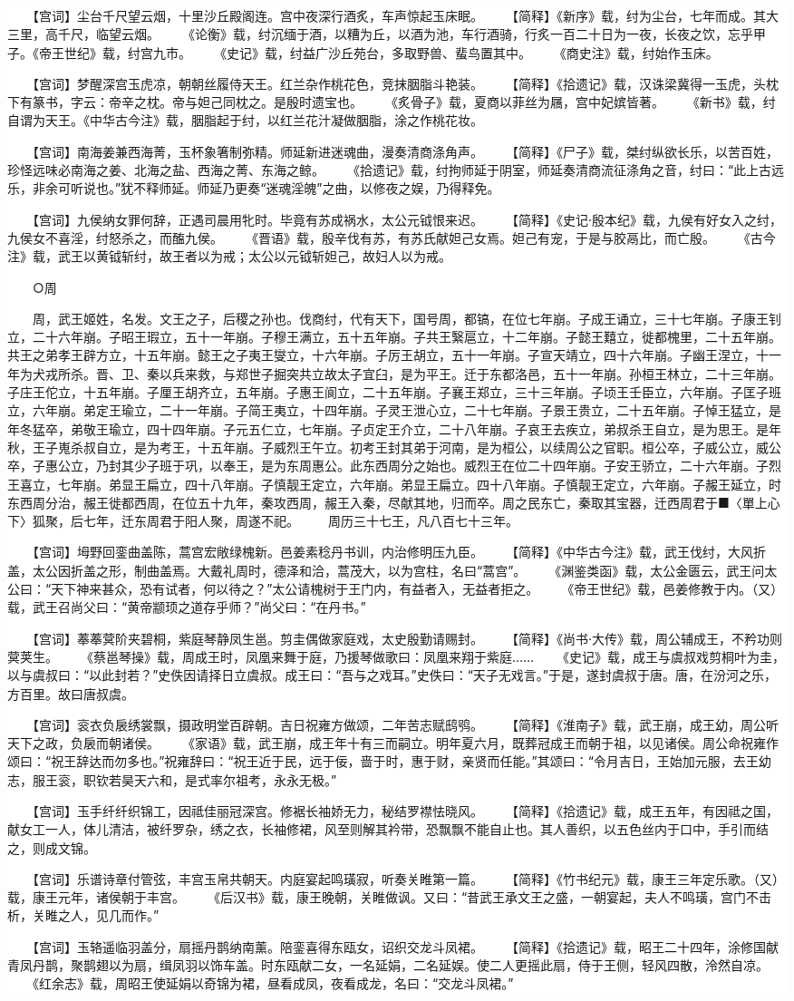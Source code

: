 　　【宫词】尘台千尺望云烟，十里沙丘殿阁连。宫中夜深行酒炙，车声惊起玉床眠。
　　【简释】《新序》载，纣为尘台，七年而成。其大三里，高千尺，临望云烟。
　　《论衡》载，纣沉缅于酒，以糟为丘，以酒为池，车行酒骑，行炙一百二十日为一夜，长夜之饮，忘乎甲子。《帝王世纪》载，纣宫九市。
　　《史记》载，纣益广沙丘苑台，多取野兽、蜚鸟置其中。
　　《商史注》载，纣始作玉床。

　　【宫词】梦醒深宫玉虎凉，朝朝丝履侍天王。红兰杂作桃花色，竞抹胭脂斗艳装。
　　【简释】《拾遗记》载，汉诛梁冀得一玉虎，头枕下有篆书，字云：帝辛之枕。帝与妲己同枕之。是殷时遗宝也。
　　《炙骨子》载，夏商以菲丝为屩，宫中妃嫔皆著。
　　《新书》载，纣自谓为天王。《中华古今注》载，胭脂起于纣，以红兰花汁凝做胭脂，涂之作桃花妆。

　　【宫词】南海姜兼西海菁，玉杯象箸制弥精。师延新进迷魂曲，漫奏清商涤角声。
　　【简释】《尸子》载，桀纣纵欲长乐，以苦百姓，珍怪远味必南海之姜、北海之盐、西海之菁、东海之鲸。
　　《拾遗记》载，纣拘师延于阴室，师延奏清商流征涤角之音，纣曰：“此上古远乐，非余可听说也。”犹不释师延。师延乃更奏“迷魂淫魄”之曲，以修夜之娱，乃得释免。

　　【宫词】九侯纳女罪何辞，正遇司晨用牝时。毕竟有苏成祸水，太公元钺恨来迟。
　　【简释】《史记·殷本纪》载，九侯有好女入之纣，九侯女不喜淫，纣怒杀之，而醢九侯。
　　《晋语》载，殷辛伐有苏，有苏氏献妲己女焉。妲己有宠，于是与胶鬲比，而亡殷。
　　《古今注》载，武王以黄钺斩纣，故王者以为戒；太公以元钺斩妲己，故妇人以为戒。

　　○周

　　周，武王姬姓，名发。文王之子，后稷之孙也。伐商纣，代有天下，国号周，都镐，在位七年崩。子成王诵立，三十七年崩。子康王钊立，二十六年崩。子昭王瑕立，五十一年崩。子穆王满立，五十五年崩。子共王繄扈立，十二年崩。子懿王囏立，徙都槐里，二十五年崩。共王之弟孝王辟方立，十五年崩。懿王之子夷王燮立，十六年崩。子厉王胡立，五十一年崩。子宣天靖立，四十六年崩。子幽王涅立，十一年为犬戎所杀。晋、卫、秦以兵来救，与郑世子掘突共立故太子宜臼，是为平王。迁于东都洛邑，五十一年崩。孙桓王林立，二十三年崩。子庄王佗立，十五年崩。子厘王胡齐立，五年崩。子惠王阆立，二十五年崩。子襄王郑立，三十三年崩。子顷王壬臣立，六年崩。子匡子班立，六年崩。弟定王瑜立，二十一年崩。子简王夷立，十四年崩。子灵王泄心立，二十七年崩。子景王贵立，二十五年崩。子悼王猛立，是年冬猛卒，弟敬王瑜立，四十四年崩。子元五仁立，七年崩。子贞定王介立，二十八年崩。子哀王去疾立，弟叔杀王自立，是为思王。是年秋，王子嵬杀叔自立，是为考王，十五年崩。子威烈王午立。初考王封其弟于河南，是为桓公，以续周公之官职。桓公卒，子威公立，威公卒，子惠公立，乃封其少子班于巩，以奉王，是为东周惠公。此东西周分之始也。威烈王在位二十四年崩。子安王骄立，二十六年崩。子烈王喜立，七年崩。弟显王扁立，四十八年崩。子慎靓王定立，六年崩。弟显王扁立。四十八年崩。子慎靓王定立，六年崩。子赧王延立，时东西周分治，赧王徙都西周，在位五十九年，秦攻西周，赧王入秦，尽献其地，归而卒。周之民东亡，秦取其宝器，迁西周君于■〈單上心下〉狐聚，后七年，迁东周君于阳人聚，周遂不祀。
　　周历三十七王，凡八百七十三年。

　　【宫词】坶野回銮曲盖陈，蒿宫宏敞绿槐新。邑姜素稔丹书训，内治修明压九臣。
　　【简释】《中华古今注》载，武王伐纣，大风折盖，太公因折盖之形，制曲盖焉。大戴礼周时，德泽和洽，蒿茂大，以为宫柱，名曰“蒿宫”。
　　《渊鉴类函》载，太公金匮云，武王问太公曰：“天下神来甚众，恐有试者，何以待之？”太公请槐树于王门内，有益者入，无益者拒之。
　　《帝王世纪》载，邑姜修教于内。（又）载，武王召尚父曰：“黄帝颛顼之道存乎师？”尚父曰：“在丹书。”

　　【宫词】菶菶蓂阶夹碧桐，紫庭琴静凤生邕。剪圭偶做家庭戏，太史殷勤请赐封。
　　【简释】《尚书·大传》载，周公辅成王，不矜功则蓂荚生。
　　《蔡邕琴操》载，周成王时，凤凰来舞于庭，乃援琴做歌曰：凤凰来翔于紫庭……
　　《史记》载，成王与虞叔戏剪桐叶为圭，以与虞叔曰：“以此封若？”史佚因请择日立虞叔。成王曰：“吾与之戏耳。”史佚曰：“天子无戏言。”于是，遂封虞叔于唐。唐，在汾河之乐，方百里。故曰唐叔虞。

　　【宫词】衮衣负扆绣裳飘，摄政明堂百辟朝。吉日祝雍方做颂，二年苦志赋鸱鸮。
　　【简释】《淮南子》载，武王崩，成王幼，周公听天下之政，负扆而朝诸侯。
　　《家语》载，武王崩，成王年十有三而嗣立。明年夏六月，既葬冠成王而朝于祖，以见诸侯。周公命祝雍作颂曰：“祝王辞达而勿多也。”祝雍辞曰：“祝王近于民，远于佞，啬于时，惠于财，亲贤而任能。”其颂曰：“令月吉日，王始加元服，去王幼志，服王衮，职钦若昊天六和，是式率尔祖考，永永无极。”

　　【宫词】玉手纤纤织锦工，因祗佳丽冠深宫。修裾长袖娇无力，秘结罗襟怯晓风。
　　【简释】《拾遗记》载，成王五年，有因祗之国，献女工一人，体儿清洁，被纤罗杂，绣之衣，长袖修裙，风至则解其衿带，恐飘飘不能自止也。其人善织，以五色丝内于口中，手引而结之，则成文锦。

　　【宫词】乐谱诗章付管弦，丰宫玉帛共朝天。内庭宴起鸣璜寂，听奏关睢第一篇。
　　【简释】《竹书纪元》载，康王三年定乐歌。（又）载，康王元年，诸侯朝于丰宫。
　　《后汉书》载，康王晚朝，关睢做讽。又曰：“昔武王承文王之盛，一朝宴起，夫人不鸣璜，宫门不击析，关睢之人，见几而作。”

　　【宫词】玉辂遥临羽盖分，扇摇丹鹊纳南薰。陪銮喜得东瓯女，诏织交龙斗凤裙。
　　【简释】《拾遗记》载，昭王二十四年，涂修国献青凤丹鹊，聚鹊翅以为扇，缉凤羽以饰车盖。时东瓯献二女，一名延娟，二名延娱。使二人更摇此扇，侍于王侧，轻风四散，泠然自凉。
　　《红余志》载，周昭王使延娟以奇锦为裙，昼看成凤，夜看成龙，名曰：“交龙斗凤裙。”

